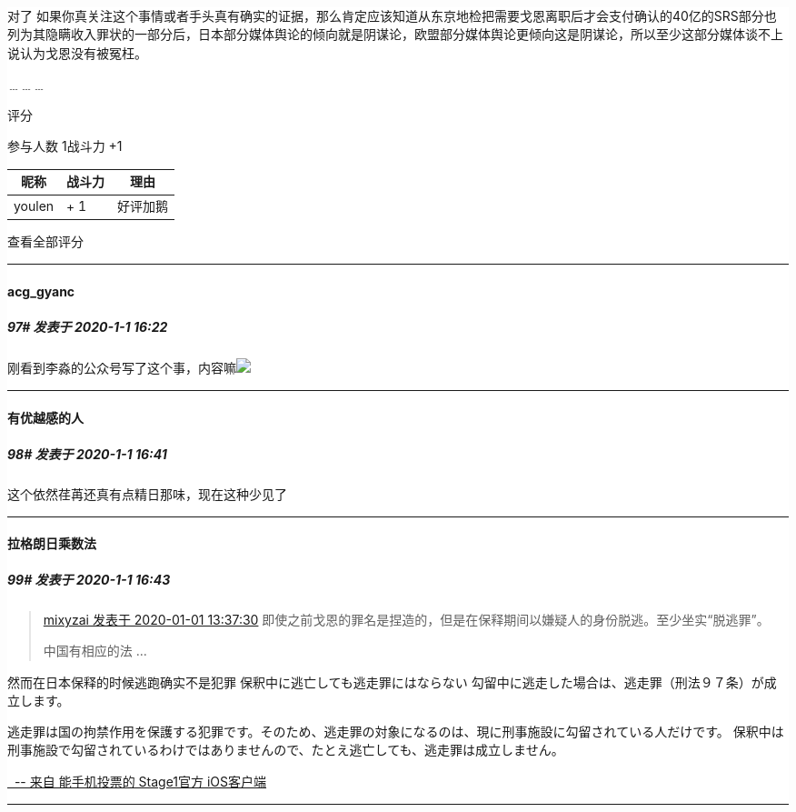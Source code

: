
对了 如果你真关注这个事情或者手头真有确实的证据，那么肯定应该知道从东京地检把需要戈恩离职后才会支付确认的40亿的SRS部分也列为其隐瞒收入罪状的一部分后，日本部分媒体舆论的倾向就是阴谋论，欧盟部分媒体舆论更倾向这是阴谋论，所以至少这部分媒体谈不上说认为戈恩没有被冤枉。


﹍﹍﹍

评分


 参与人数 1战斗力 +1

|昵称|战斗力|理由|
|----|---|---|
| youlen| + 1|好评加鹅|


查看全部评分


*****

####  acg_gyanc  
##### 97#       发表于 2020-1-1 16:22


刚看到李淼的公众号写了这个事，内容嘛<img src="https://static.saraba1st.com/image/smiley/face2017/037.png" referrerpolicy="no-referrer">


*****

####  有优越感的人  
##### 98#       发表于 2020-1-1 16:41


这个依然荏苒还真有点精日那味，现在这种少见了


*****

####  拉格朗日乘数法  
##### 99#       发表于 2020-1-1 16:43


<blockquote><a href="httphttps://bbs.saraba1st.com/2b/forum.php?mod=redirect&amp;goto=findpost&amp;pid=46053893&amp;ptid=1906893" target="_blank">mixyzai 发表于 2020-01-01 13:37:30</a>
即使之前戈恩的罪名是捏造的，但是在保释期间以嫌疑人的身份脱逃。至少坐实“脱逃罪”。


中国有相应的法 ...</blockquote>然而在日本保释的时候逃跑确实不是犯罪
保釈中に逃亡しても逃走罪にはならない 
勾留中に逃走した場合は、逃走罪（刑法９７条）が成立します。 

逃走罪は国の拘禁作用を保護する犯罪です。そのため、逃走罪の対象になるのは、現に刑事施設に勾留されている人だけです。 
保釈中は刑事施設で勾留されているわけではありませんので、たとえ逃亡しても、逃走罪は成立しません。

[  -- 来自 能手机投票的 Stage1官方 iOS客户端](https://itunes.apple.com/fi/app/saraba1st/id1221237470?mt=8)


*****
